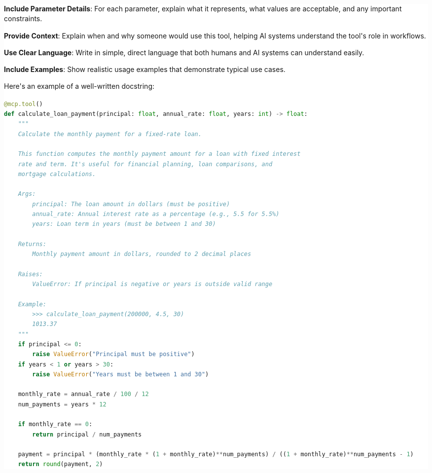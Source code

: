 **Include Parameter Details**: For each parameter, explain what it represents,
what values are acceptable, and any important constraints.

**Provide Context**: Explain when and why someone would use this tool, helping
AI systems understand the tool's role in workflows.

**Use Clear Language**: Write in simple, direct language that both humans and AI
systems can understand easily.

**Include Examples**: Show realistic usage examples that demonstrate typical use
cases.

Here's an example of a well-written docstring:

```python
@mcp.tool()
def calculate_loan_payment(principal: float, annual_rate: float, years: int) -> float:
    """
    Calculate the monthly payment for a fixed-rate loan.

    This function computes the monthly payment amount for a loan with fixed interest
    rate and term. It's useful for financial planning, loan comparisons, and
    mortgage calculations.

    Args:
        principal: The loan amount in dollars (must be positive)
        annual_rate: Annual interest rate as a percentage (e.g., 5.5 for 5.5%)
        years: Loan term in years (must be between 1 and 30)

    Returns:
        Monthly payment amount in dollars, rounded to 2 decimal places

    Raises:
        ValueError: If principal is negative or years is outside valid range

    Example:
        >>> calculate_loan_payment(200000, 4.5, 30)
        1013.37
    """
    if principal <= 0:
        raise ValueError("Principal must be positive")
    if years < 1 or years > 30:
        raise ValueError("Years must be between 1 and 30")

    monthly_rate = annual_rate / 100 / 12
    num_payments = years * 12

    if monthly_rate == 0:
        return principal / num_payments

    payment = principal * (monthly_rate * (1 + monthly_rate)**num_payments) / ((1 + monthly_rate)**num_payments - 1)
    return round(payment, 2)
```
